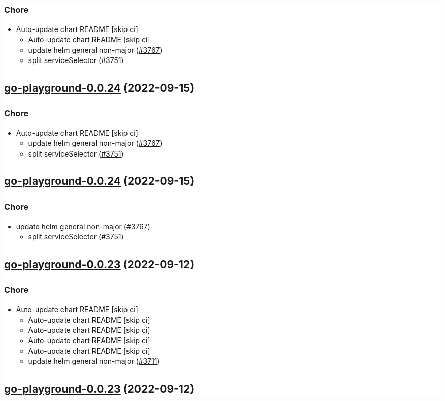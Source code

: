 ### Chore

- Auto-update chart README [skip ci]
  - Auto-update chart README [skip ci]
  - update helm general non-major ([#3767](https://github.com/truecharts/charts/issues/3767))
  - split serviceSelector ([#3751](https://github.com/truecharts/charts/issues/3751))




## [go-playground-0.0.24](https://github.com/truecharts/charts/compare/go-playground-0.0.23...go-playground-0.0.24) (2022-09-15)

### Chore

- Auto-update chart README [skip ci]
  - update helm general non-major ([#3767](https://github.com/truecharts/charts/issues/3767))
  - split serviceSelector ([#3751](https://github.com/truecharts/charts/issues/3751))




## [go-playground-0.0.24](https://github.com/truecharts/charts/compare/go-playground-0.0.23...go-playground-0.0.24) (2022-09-15)

### Chore

- update helm general non-major ([#3767](https://github.com/truecharts/charts/issues/3767))
  - split serviceSelector ([#3751](https://github.com/truecharts/charts/issues/3751))




## [go-playground-0.0.23](https://github.com/truecharts/charts/compare/go-playground-0.0.22...go-playground-0.0.23) (2022-09-12)

### Chore

- Auto-update chart README [skip ci]
  - Auto-update chart README [skip ci]
  - Auto-update chart README [skip ci]
  - Auto-update chart README [skip ci]
  - Auto-update chart README [skip ci]
  - update helm general non-major ([#3711](https://github.com/truecharts/charts/issues/3711))




## [go-playground-0.0.23](https://github.com/truecharts/charts/compare/go-playground-0.0.22...go-playground-0.0.23) (2022-09-12)
